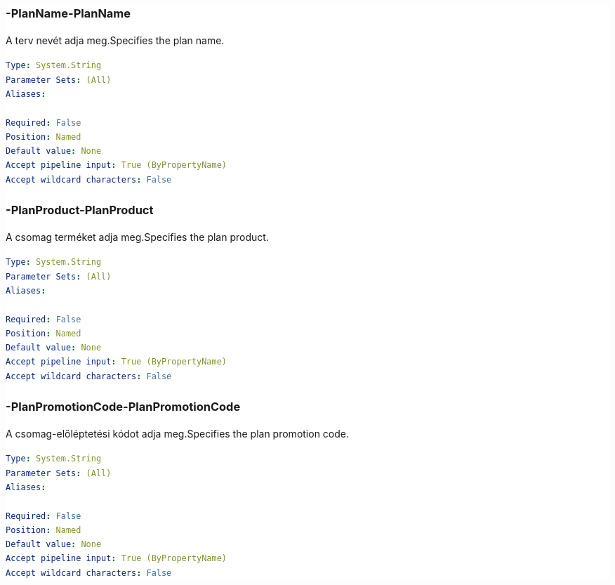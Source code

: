 ### <span data-ttu-id="f418b-167">-PlanName</span><span class="sxs-lookup"><span data-stu-id="f418b-167">-PlanName</span></span>
<span data-ttu-id="f418b-168">A terv nevét adja meg.</span><span class="sxs-lookup"><span data-stu-id="f418b-168">Specifies the plan name.</span></span>

```yaml
Type: System.String
Parameter Sets: (All)
Aliases:

Required: False
Position: Named
Default value: None
Accept pipeline input: True (ByPropertyName)
Accept wildcard characters: False
```

### <span data-ttu-id="f418b-169">-PlanProduct</span><span class="sxs-lookup"><span data-stu-id="f418b-169">-PlanProduct</span></span>
<span data-ttu-id="f418b-170">A csomag terméket adja meg.</span><span class="sxs-lookup"><span data-stu-id="f418b-170">Specifies the plan product.</span></span>

```yaml
Type: System.String
Parameter Sets: (All)
Aliases:

Required: False
Position: Named
Default value: None
Accept pipeline input: True (ByPropertyName)
Accept wildcard characters: False
```

### <span data-ttu-id="f418b-171">-PlanPromotionCode</span><span class="sxs-lookup"><span data-stu-id="f418b-171">-PlanPromotionCode</span></span>
<span data-ttu-id="f418b-172">A csomag-előléptetési kódot adja meg.</span><span class="sxs-lookup"><span data-stu-id="f418b-172">Specifies the plan promotion code.</span></span>

```yaml
Type: System.String
Parameter Sets: (All)
Aliases:

Required: False
Position: Named
Default value: None
Accept pipeline input: True (ByPropertyName)
Accept wildcard characters: False
```
